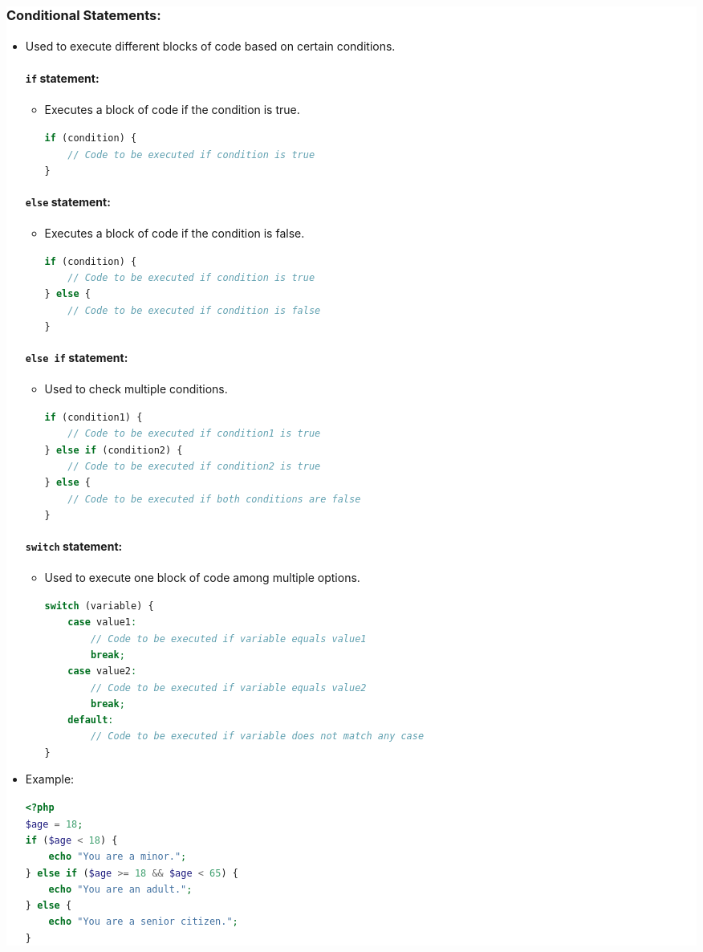 ### **Conditional Statements**: 
- Used to execute different blocks of code based on certain conditions.

    #### `if` statement: 
    - Executes a block of code if the condition is true.
        ```php
        if (condition) {
            // Code to be executed if condition is true
        }
        ```

    #### `else` statement: 
    - Executes a block of code if the condition is false.
        ```php
        if (condition) {
            // Code to be executed if condition is true
        } else {
            // Code to be executed if condition is false
        }
        ```
    #### `else if` statement: 
    - Used to check multiple conditions.
        ```php
        if (condition1) {
            // Code to be executed if condition1 is true
        } else if (condition2) {
            // Code to be executed if condition2 is true
        } else {
            // Code to be executed if both conditions are false
        }
        ```

    #### `switch` statement: 
    - Used to execute one block of code among multiple options.
        ```php
        switch (variable) {
            case value1:
                // Code to be executed if variable equals value1
                break;
            case value2:
                // Code to be executed if variable equals value2
                break;
            default:
                // Code to be executed if variable does not match any case
        }
        ```
- Example:
    ```php
    <?php
    $age = 18;
    if ($age < 18) {
        echo "You are a minor.";
    } else if ($age >= 18 && $age < 65) {
        echo "You are an adult.";
    } else {
        echo "You are a senior citizen.";
    }
